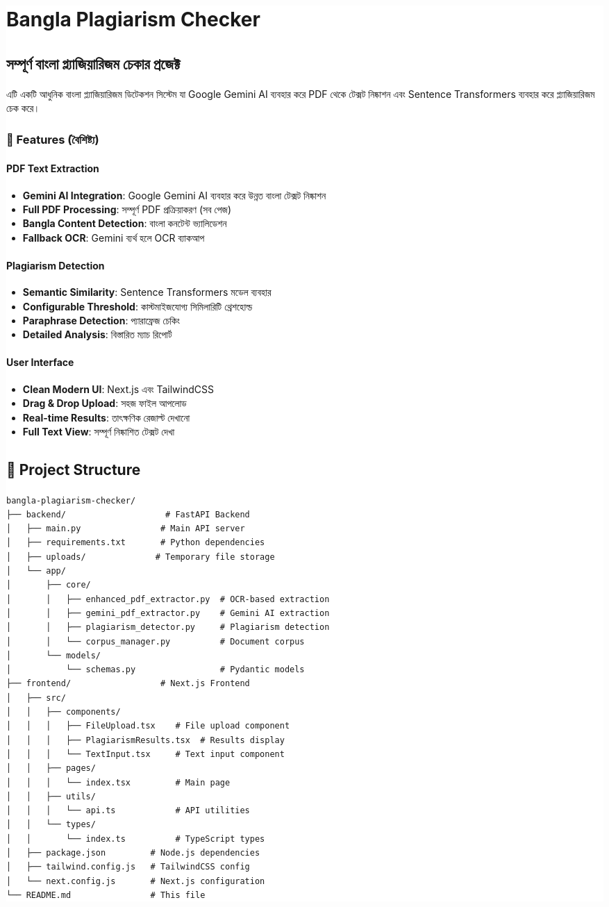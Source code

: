 # Bangla Plagiarism Checker

## সম্পূর্ণ বাংলা প্ল্যাজিয়ারিজম চেকার প্রজেক্ট

এটি একটি আধুনিক বাংলা প্ল্যাজিয়ারিজম ডিটেকশন সিস্টেম যা Google Gemini AI ব্যবহার করে PDF থেকে টেক্সট নিষ্কাশন এবং Sentence Transformers ব্যবহার করে প্ল্যাজিয়ারিজম চেক করে।

### 🚀 Features (বৈশিষ্ট্য)

#### PDF Text Extraction
- **Gemini AI Integration**: Google Gemini AI ব্যবহার করে উন্নত বাংলা টেক্সট নিষ্কাশন
- **Full PDF Processing**: সম্পূর্ণ PDF প্রক্রিয়াকরণ (সব পেজ)
- **Bangla Content Detection**: বাংলা কনটেন্ট ভ্যালিডেশন
- **Fallback OCR**: Gemini ব্যর্থ হলে OCR ব্যাকআপ

#### Plagiarism Detection
- **Semantic Similarity**: Sentence Transformers মডেল ব্যবহার
- **Configurable Threshold**: কাস্টমাইজযোগ্য সিমিলারিটি থ্রেশহোল্ড
- **Paraphrase Detection**: প্যারাফ্রেজ চেকিং
- **Detailed Analysis**: বিস্তারিত ম্যাচ রিপোর্ট

#### User Interface
- **Clean Modern UI**: Next.js এবং TailwindCSS
- **Drag & Drop Upload**: সহজ ফাইল আপলোড
- **Real-time Results**: তাৎক্ষণিক রেজাল্ট দেখানো
- **Full Text View**: সম্পূর্ণ নিষ্কাশিত টেক্সট দেখা

## 📁 Project Structure

```
bangla-plagiarism-checker/
├── backend/                    # FastAPI Backend
│   ├── main.py                # Main API server
│   ├── requirements.txt       # Python dependencies
│   ├── uploads/              # Temporary file storage
│   └── app/
│       ├── core/
│       │   ├── enhanced_pdf_extractor.py  # OCR-based extraction
│       │   ├── gemini_pdf_extractor.py    # Gemini AI extraction
│       │   ├── plagiarism_detector.py     # Plagiarism detection
│       │   └── corpus_manager.py          # Document corpus
│       └── models/
│           └── schemas.py                 # Pydantic models
├── frontend/                  # Next.js Frontend
│   ├── src/
│   │   ├── components/
│   │   │   ├── FileUpload.tsx    # File upload component
│   │   │   ├── PlagiarismResults.tsx  # Results display
│   │   │   └── TextInput.tsx     # Text input component
│   │   ├── pages/
│   │   │   └── index.tsx         # Main page
│   │   ├── utils/
│   │   │   └── api.ts            # API utilities
│   │   └── types/
│   │       └── index.ts          # TypeScript types
│   ├── package.json         # Node.js dependencies
│   ├── tailwind.config.js   # TailwindCSS config
│   └── next.config.js       # Next.js configuration
└── README.md                # This file
```
